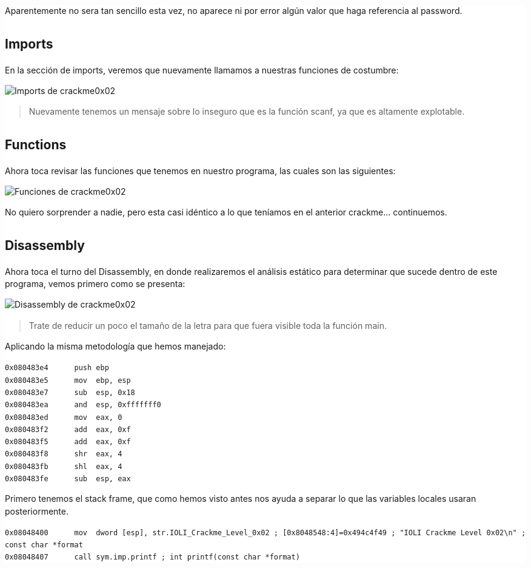 Aparentemente no sera tan sencillo esta vez, no aparece ni por error algún valor que haga referencia al password.


## Imports

En la sección de imports, veremos que nuevamente llamamos a nuestras funciones de costumbre:

![Imports de crackme0x02](/img/cutter03/imports.png)

> Nuevamente tenemos un mensaje sobre lo inseguro que es la función scanf, ya que es altamente explotable.


## Functions

Ahora toca revisar las funciones que tenemos en nuestro programa, las cuales son las siguientes:

![Funciones de crackme0x02](/img/cutter03/functions.png)

No quiero sorprender a nadie, pero esta casi idéntico a lo que teníamos en el anterior crackme... continuemos.


## Disassembly

Ahora toca el turno del Disassembly, en donde realizaremos el análisis estático para determinar que sucede dentro de este programa, vemos primero como se presenta:

![Disassembly de crackme0x02](/img/cutter03/dis1.png)

> Trate de reducir un poco el tamaño de la letra para que fuera visible toda la función main.

Aplicando la misma metodología que hemos manejado:

```
0x080483e4      push ebp
0x080483e5      mov  ebp, esp
0x080483e7      sub  esp, 0x18
0x080483ea      and  esp, 0xfffffff0
0x080483ed      mov  eax, 0
0x080483f2      add  eax, 0xf
0x080483f5      add  eax, 0xf
0x080483f8      shr  eax, 4
0x080483fb      shl  eax, 4
0x080483fe      sub  esp, eax
```

Primero tenemos el stack frame, que como hemos visto antes nos ayuda a separar lo que las variables locales usaran posteriormente.

```
0x08048400      mov  dword [esp], str.IOLI_Crackme_Level_0x02 ; [0x8048548:4]=0x494c4f49 ; "IOLI Crackme Level 0x02\n" ; const char *format
0x08048407      call sym.imp.printf ; int printf(const char *format)
```
